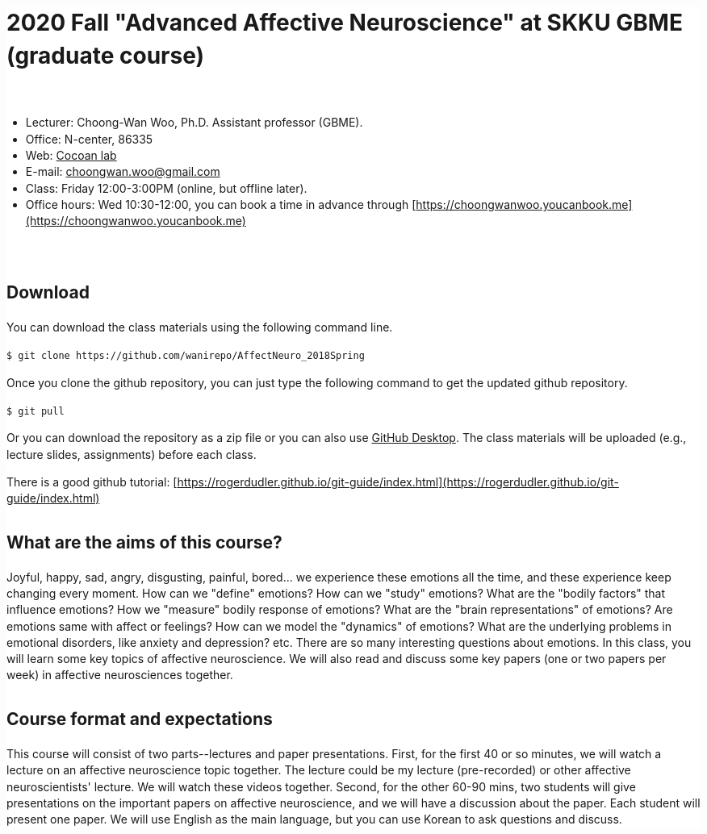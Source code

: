 # 2020 Fall "Advanced Affective Neuroscience" at SKKU GBME (graduate course)

<br>

- Lecturer: Choong-Wan Woo, Ph.D. Assistant professor (GBME).
- Office: N-center, 86335
- Web: [Cocoan lab](http://cocoanlab.github.io)
- E-mail: choongwan.woo@gmail.com
- Class: Friday 12:00-3:00PM (online, but offline later).
- Office hours: Wed 10:30-12:00, you can book a time in advance through [https://choongwanwoo.youcanbook.me](https://choongwanwoo.youcanbook.me)

<br>

## Download
You can download the class materials using the following command line.

	$ git clone https://github.com/wanirepo/AffectNeuro_2018Spring

Once you clone the github repository, you can just type the following command to get the updated github repository. 

	$ git pull
	
Or you can download the repository as a zip file or you can also use [GitHub Desktop](https://desktop.github.com). The class materials will be uploaded (e.g., lecture slides, assignments) before each class. 

There is a good github tutorial: [https://rogerdudler.github.io/git-guide/index.html](https://rogerdudler.github.io/git-guide/index.html)

## What are the aims of this course?

Joyful, happy, sad, angry, disgusting, painful, bored... we experience these emotions all the time, and these experience keep changing every moment. How can we "define" emotions? How can we "study" emotions? What are the "bodily factors" that influence emotions? How we "measure" bodily response of emotions? What are the "brain representations" of emotions? Are emotions same with affect or feelings? How can we model the "dynamics" of emotions? What are the underlying problems in emotional disorders, like anxiety and depression? etc. There are so many interesting questions about emotions. In this class, you will learn some key topics of affective neuroscience. We will also read and discuss some key papers (one or two papers per week) in affective neurosciences together. 

## Course format and expectations

This course will consist of two parts--lectures and paper presentations. First, for the first 40 or so minutes, we will watch a lecture on an affective neuroscience topic together. The lecture could be my lecture (pre-recorded) or other affective neuroscientists' lecture. We will watch these videos together. Second, for the other 60-90 mins, two students will give presentations on the important papers on affective neuroscience, and we will have a discussion about the paper. Each student will present one paper. We will use English as the main language, but you can use Korean to ask questions and discuss. 
